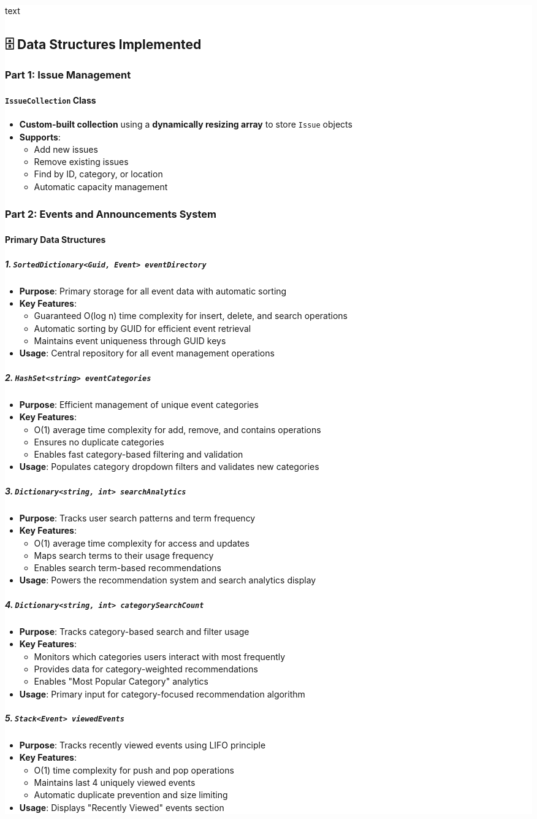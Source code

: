 text

## 🗄️ Data Structures Implemented

### Part 1: Issue Management
#### `IssueCollection` Class
- **Custom-built collection** using a **dynamically resizing array** to store `Issue` objects  
- **Supports**:
  - Add new issues
  - Remove existing issues
  - Find by ID, category, or location
  - Automatic capacity management

### Part 2: Events and Announcements System

#### Primary Data Structures

##### 1. `SortedDictionary<Guid, Event> eventDirectory`
- **Purpose**: Primary storage for all event data with automatic sorting
- **Key Features**:
  - Guaranteed O(log n) time complexity for insert, delete, and search operations
  - Automatic sorting by GUID for efficient event retrieval
  - Maintains event uniqueness through GUID keys
- **Usage**: Central repository for all event management operations

##### 2. `HashSet<string> eventCategories`
- **Purpose**: Efficient management of unique event categories
- **Key Features**:
  - O(1) average time complexity for add, remove, and contains operations
  - Ensures no duplicate categories
  - Enables fast category-based filtering and validation
- **Usage**: Populates category dropdown filters and validates new categories

##### 3. `Dictionary<string, int> searchAnalytics`
- **Purpose**: Tracks user search patterns and term frequency
- **Key Features**:
  - O(1) average time complexity for access and updates
  - Maps search terms to their usage frequency
  - Enables search term-based recommendations
- **Usage**: Powers the recommendation system and search analytics display

##### 4. `Dictionary<string, int> categorySearchCount`
- **Purpose**: Tracks category-based search and filter usage
- **Key Features**:
  - Monitors which categories users interact with most frequently
  - Provides data for category-weighted recommendations
  - Enables "Most Popular Category" analytics
- **Usage**: Primary input for category-focused recommendation algorithm

##### 5. `Stack<Event> viewedEvents`
- **Purpose**: Tracks recently viewed events using LIFO principle
- **Key Features**:
  - O(1) time complexity for push and pop operations
  - Maintains last 4 uniquely viewed events
  - Automatic duplicate prevention and size limiting
- **Usage**: Displays "Recently Viewed" events section
